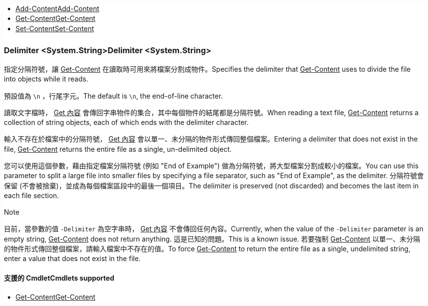 - [<span data-ttu-id="b6da5-254">Add-Content</span><span class="sxs-lookup"><span data-stu-id="b6da5-254">Add-Content</span></span>](xref:Microsoft.PowerShell.Management.Add-Content)
- [<span data-ttu-id="b6da5-255">Get-Content</span><span class="sxs-lookup"><span data-stu-id="b6da5-255">Get-Content</span></span>](xref:Microsoft.PowerShell.Management.Get-Content)
- [<span data-ttu-id="b6da5-256">Set-Content</span><span class="sxs-lookup"><span data-stu-id="b6da5-256">Set-Content</span></span>](xref:Microsoft.PowerShell.Management.Set-Content)

### <a name="delimiter-systemstring"></a><span data-ttu-id="b6da5-257">Delimiter \<System.String\></span><span class="sxs-lookup"><span data-stu-id="b6da5-257">Delimiter \<System.String\></span></span>

<span data-ttu-id="b6da5-258">指定分隔符號，讓 [Get-Content](xref:Microsoft.PowerShell.Management.Get-Content) 在讀取時可用來將檔案分割成物件。</span><span class="sxs-lookup"><span data-stu-id="b6da5-258">Specifies the delimiter that [Get-Content](xref:Microsoft.PowerShell.Management.Get-Content) uses to divide the file into objects while it reads.</span></span>

<span data-ttu-id="b6da5-259">預設值為 `\n` ，行尾字元。</span><span class="sxs-lookup"><span data-stu-id="b6da5-259">The default is `\n`, the end-of-line character.</span></span>

<span data-ttu-id="b6da5-260">讀取文字檔時， [Get 內容](xref:Microsoft.PowerShell.Management.Get-Content) 會傳回字串物件的集合，其中每個物件的結尾都是分隔符號。</span><span class="sxs-lookup"><span data-stu-id="b6da5-260">When reading a text file, [Get-Content](xref:Microsoft.PowerShell.Management.Get-Content) returns a collection of string objects, each of which ends with the delimiter character.</span></span>

<span data-ttu-id="b6da5-261">輸入不存在於檔案中的分隔符號， [Get 內容](xref:Microsoft.PowerShell.Management.Get-Content) 會以單一、未分隔的物件形式傳回整個檔案。</span><span class="sxs-lookup"><span data-stu-id="b6da5-261">Entering a delimiter that does not exist in the file, [Get-Content](xref:Microsoft.PowerShell.Management.Get-Content) returns the entire file as a single, un-delimited object.</span></span>

<span data-ttu-id="b6da5-262">您可以使用這個參數，藉由指定檔案分隔符號 (例如 "End of Example") 做為分隔符號，將大型檔案分割成較小的檔案。</span><span class="sxs-lookup"><span data-stu-id="b6da5-262">You can use this parameter to split a large file into smaller files by specifying a file separator, such as "End of Example", as the delimiter.</span></span> <span data-ttu-id="b6da5-263">分隔符號會保留 (不會被捨棄)，並成為每個檔案區段中的最後一個項目。</span><span class="sxs-lookup"><span data-stu-id="b6da5-263">The delimiter is preserved (not discarded) and becomes the last item in each file section.</span></span>

> [!NOTE]
> <span data-ttu-id="b6da5-264">目前，當參數的值 `-Delimiter` 為空字串時， [Get 內容](xref:Microsoft.PowerShell.Management.Get-Content) 不會傳回任何內容。</span><span class="sxs-lookup"><span data-stu-id="b6da5-264">Currently, when the value of the `-Delimiter` parameter is an empty string, [Get-Content](xref:Microsoft.PowerShell.Management.Get-Content) does not return anything.</span></span>
> <span data-ttu-id="b6da5-265">這是已知的問題。</span><span class="sxs-lookup"><span data-stu-id="b6da5-265">This is a known issue.</span></span> <span data-ttu-id="b6da5-266">若要強制 [Get-Content](xref:Microsoft.PowerShell.Management.Get-Content) 以單一、未分隔的物件形式傳回整個檔案，請輸入檔案中不存在的值。</span><span class="sxs-lookup"><span data-stu-id="b6da5-266">To force [Get-Content](xref:Microsoft.PowerShell.Management.Get-Content) to return the entire file as a single, undelimited string, enter a value that does not exist in the file.</span></span>

#### <a name="cmdlets-supported"></a><span data-ttu-id="b6da5-267">支援的 Cmdlet</span><span class="sxs-lookup"><span data-stu-id="b6da5-267">Cmdlets supported</span></span>

- [<span data-ttu-id="b6da5-268">Get-Content</span><span class="sxs-lookup"><span data-stu-id="b6da5-268">Get-Content</span></span>](xref:Microsoft.PowerShell.Management.Get-Content)
